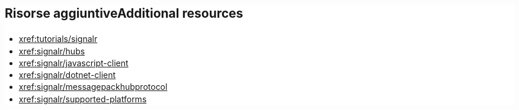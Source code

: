 ## <a name="additional-resources"></a><span data-ttu-id="6f4af-280">Risorse aggiuntive</span><span class="sxs-lookup"><span data-stu-id="6f4af-280">Additional resources</span></span>

* <xref:tutorials/signalr>
* <xref:signalr/hubs>
* <xref:signalr/javascript-client>
* <xref:signalr/dotnet-client>
* <xref:signalr/messagepackhubprotocol>
* <xref:signalr/supported-platforms>
